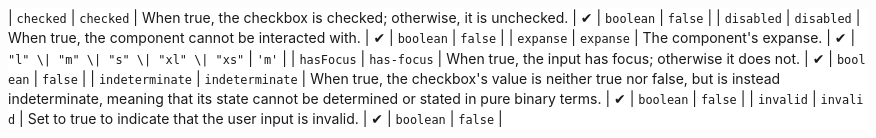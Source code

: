 | ``checked``                    | ``checked``                      | When true, the checkbox is checked; otherwise, it is unchecked.                                                                                                                                                                                                                                                                                                                                                                                                                                                                                                                                                                                   | &#x2714; | ``boolean``                                                                                                                                                            | ``false``      |
| ``disabled``                   | ``disabled``                     | When true, the component cannot be interacted with.                                                                                                                                                                                                                                                                                                                                                                                                                                                                                                                                                                                               | &#x2714; | ``boolean``                                                                                                                                                            | ``false``      |
| ``expanse``                    | ``expanse``                      | The component's expanse.                                                                                                                                                                                                                                                                                                                                                                                                                                                                                                                                                                                                                          | &#x2714; | ``"l" \| "m" \| "s" \| "xl" \| "xs"``                                                                                                                                  | ``'m'``        |
| ``hasFocus``                   | ``has-focus``                    | When true, the input has focus; otherwise it does not.                                                                                                                                                                                                                                                                                                                                                                                                                                                                                                                                                                                            | &#x2714; | ``boolean``                                                                                                                                                            | ``false``      |
| ``indeterminate``              | ``indeterminate``                | When true, the checkbox's value is neither true nor false, but is instead indeterminate, meaning that its state cannot be determined or stated in pure binary terms.                                                                                                                                                                                                                                                                                                                                                                                                                                                                              | &#x2714; | ``boolean``                                                                                                                                                            | ``false``      |
| ``invalid``                    | ``invalid``                      | Set to true to indicate that the user input is invalid.                                                                                                                                                                                                                                                                                                                                                                                                                                                                                                                                                                                           | &#x2714; | ``boolean``                                                                                                                                                            | ``false``      |